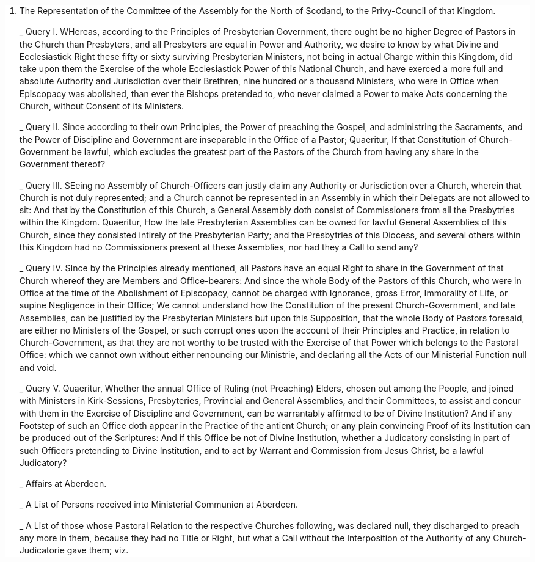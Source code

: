 1. The Representation of the Committee of the Assembly for the North of Scotland, to the Privy-Council of that Kingdom.

    _ Query I. WHereas, according to the Principles of Presbyterian Government, there ought be no higher Degree of Pastors in the Church than Presbyters, and all Presbyters are equal in Power and Authority, we desire to know by what Divine and Ecclesiastick Right these fifty or sixty surviving Presbyterian Ministers, not being in actual Charge within this Kingdom, did take upon them the Exercise of the whole Ecclesiastick Power of this
National Church, and have exerced a more full and absolute Authority and Jurisdiction over their Brethren, nine hundred or a thousand Ministers, who were in Office when Episcopacy was abolished, than ever the Bishops pretended to, who never claimed a Power to make Acts concerning the Church, without Consent of its Ministers.

    _ Query II. Since according to their own Principles, the Power of preaching the Gospel, and administring the Sacraments, and the Power of Discipline and Government are inseparable in the Office of a Pastor; Quaeritur, If that Constitution of Church-Government be lawful, which excludes the greatest part of the Pastors of the Church from having any share in the Government thereof?

    _ Query III. SEeing no Assembly of Church-Officers can justly claim any Authority or Jurisdiction over a Church, wherein that Church is not duly represented; and a Church cannot be represented in an Assembly in which their Delegats are not allowed to sit: And that by the Constitution of this Church, a General Assembly doth consist of Commissioners from all the Presbytries within the Kingdom. Quaeritur, How the late Presbyterian Assemblies can be owned for lawful General Assemblies of this Church, since they consisted intirely of the Presbyterian Party; and the Presbytries of this Diocess, and several others within this Kingdom had no Commissioners present at these Assemblies, nor had they a Call to send any?

    _ Query IV. SInce by the Principles already mentioned, all Pastors have an equal Right to share in the Government of that Church whereof they are Members and Office-bearers: And since the whole Body of the Pastors of this Church, who were in Office at the time of the Abolishment of Episcopacy, cannot be charged with Ignorance, gross Error, Immorality of Life, or supine Negligence in their Office; We cannot understand how the Constitution of the present Church-Government, and late Assemblies, can be justified by the Presbyterian Ministers but upon this Supposition, that the whole Body of Pastors foresaid, are either no Ministers of the Gospel, or such corrupt ones upon the account of their Principles and Practice, in relation to Church-Government, as that they are not worthy to be trusted with the Exercise of that Power which belongs to the Pastoral Office: which we cannot own without either renouncing our Ministrie, and declaring all the Acts of our Ministerial Function null and void.

    _ Query V. Quaeritur, Whether the annual Office of Ruling (not Preaching) Elders, chosen out among the People, and joined with Ministers in Kirk-Sessions, Presbyteries, Provincial and General Assemblies, and their Committees, to assist and concur with them in the Exercise of Discipline and Government, can be warrantably affirmed to be of Divine Institution? And if any Footstep of such an Office doth appear in the Practice of the antient Church; or any plain convincing Proof of its Institution can be produced out of the Scriptures: And if this Office be not of Divine Institution, whether a Judicatory consisting in part of such Officers pretending to Divine Institution, and to act by Warrant and Commission from Jesus Christ, be a lawful Judicatory?

    _ Affairs at Aberdeen.

    _ A List of Persons received into Ministerial Communion at Aberdeen.

    _ A List of those whose Pastoral Relation to the respective Churches following, was declared null, they discharged to preach any more in them, because they had no Title or Right, but what a Call without the Interposition of the Authority of any Church-Judicatorie gave them; viz.
